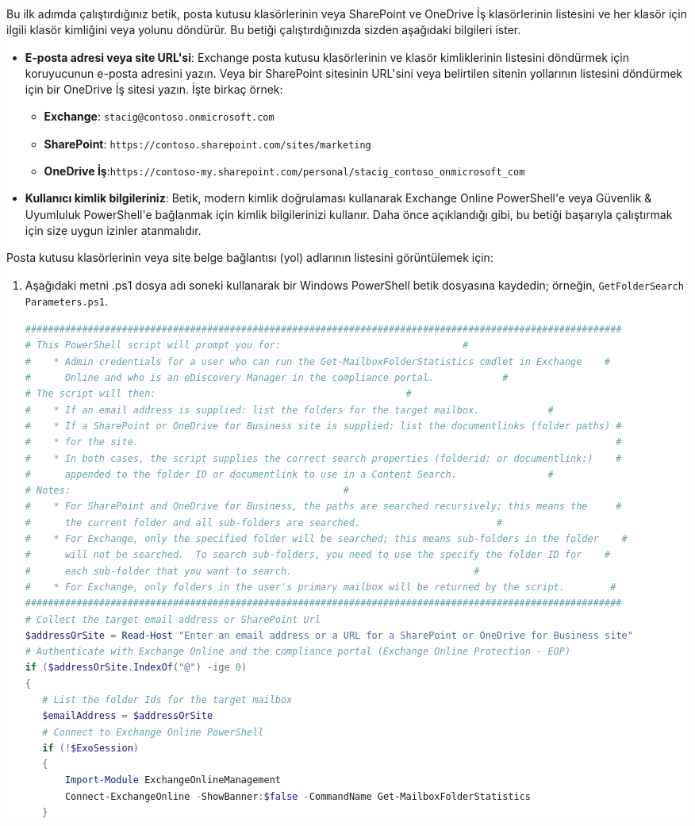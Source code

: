 Bu ilk adımda çalıştırdığınız betik, posta kutusu klasörlerinin veya SharePoint ve OneDrive İş klasörlerinin listesini ve her klasör için ilgili klasör kimliğini veya yolunu döndürür. Bu betiği çalıştırdığınızda sizden aşağıdaki bilgileri ister.

- **E-posta adresi veya site URL'si**: Exchange posta kutusu klasörlerinin ve klasör kimliklerinin listesini döndürmek için koruyucunun e-posta adresini yazın. Veya bir SharePoint sitesinin URL'sini veya belirtilen sitenin yollarının listesini döndürmek için bir OneDrive İş sitesi yazın. İşte birkaç örnek:

  - **Exchange**: `stacig@contoso.onmicrosoft.com`

  - **SharePoint**: `https://contoso.sharepoint.com/sites/marketing`

  - **OneDrive İş**:`https://contoso-my.sharepoint.com/personal/stacig_contoso_onmicrosoft_com`

- **Kullanıcı kimlik bilgileriniz**: Betik, modern kimlik doğrulaması kullanarak Exchange Online PowerShell'e veya Güvenlik & Uyumluluk PowerShell'e bağlanmak için kimlik bilgilerinizi kullanır. Daha önce açıklandığı gibi, bu betiği başarıyla çalıştırmak için size uygun izinler atanmalıdır.

Posta kutusu klasörlerinin veya site belge bağlantısı (yol) adlarının listesini görüntülemek için:

1. Aşağıdaki metni .ps1 dosya adı soneki kullanarak bir Windows PowerShell betik dosyasına kaydedin; örneğin, `GetFolderSearchParameters.ps1`.

   ```powershell
   #########################################################################################################
   # This PowerShell script will prompt you for:                                #
   #    * Admin credentials for a user who can run the Get-MailboxFolderStatistics cmdlet in Exchange    #
   #      Online and who is an eDiscovery Manager in the compliance portal.            #
   # The script will then:                                            #
   #    * If an email address is supplied: list the folders for the target mailbox.            #
   #    * If a SharePoint or OneDrive for Business site is supplied: list the documentlinks (folder paths) #
   #    * for the site.                                                                                    #
   #    * In both cases, the script supplies the correct search properties (folderid: or documentlink:)    #
   #      appended to the folder ID or documentlink to use in a Content Search.                #
   # Notes:                                                #
   #    * For SharePoint and OneDrive for Business, the paths are searched recursively; this means the     #
   #      the current folder and all sub-folders are searched.                        #
   #    * For Exchange, only the specified folder will be searched; this means sub-folders in the folder    #
   #      will not be searched.  To search sub-folders, you need to use the specify the folder ID for    #
   #      each sub-folder that you want to search.                                #
   #    * For Exchange, only folders in the user's primary mailbox will be returned by the script.        #
   #########################################################################################################
   # Collect the target email address or SharePoint Url
   $addressOrSite = Read-Host "Enter an email address or a URL for a SharePoint or OneDrive for Business site"
   # Authenticate with Exchange Online and the compliance portal (Exchange Online Protection - EOP)
   if ($addressOrSite.IndexOf("@") -ige 0)
   {
      # List the folder Ids for the target mailbox
      $emailAddress = $addressOrSite
      # Connect to Exchange Online PowerShell
      if (!$ExoSession)
      {
          Import-Module ExchangeOnlineManagement
          Connect-ExchangeOnline -ShowBanner:$false -CommandName Get-MailboxFolderStatistics
      }
   ```